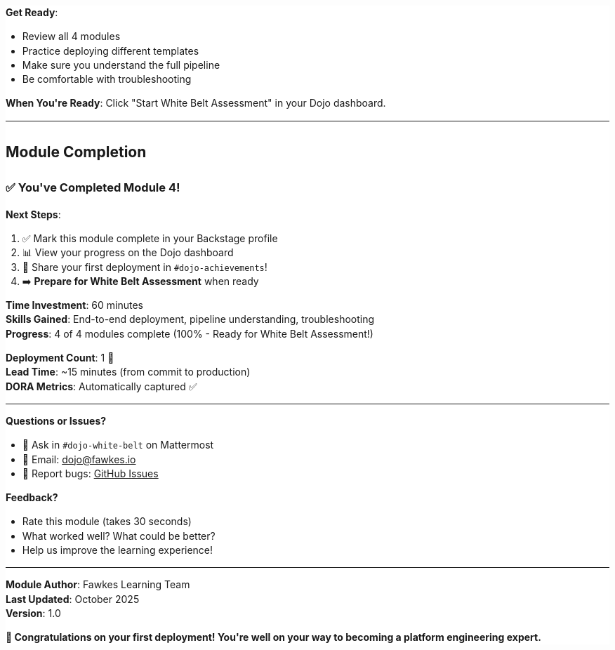 **Get Ready**:
- Review all 4 modules
- Practice deploying different templates
- Make sure you understand the full pipeline
- Be comfortable with troubleshooting

**When You're Ready**: Click "Start White Belt Assessment" in your Dojo dashboard.

---

## Module Completion

### ✅ You've Completed Module 4!

**Next Steps**:
1. ✅ Mark this module complete in your Backstage profile
2. 📊 View your progress on the Dojo dashboard
3. 💬 Share your first deployment in `#dojo-achievements`!
4. ➡️ **Prepare for White Belt Assessment** when ready

**Time Investment**: 60 minutes  
**Skills Gained**: End-to-end deployment, pipeline understanding, troubleshooting  
**Progress**: 4 of 4 modules complete (100% - Ready for White Belt Assessment!)

**Deployment Count**: 1 🚀  
**Lead Time**: ~15 minutes (from commit to production)  
**DORA Metrics**: Automatically captured ✅

---

**Questions or Issues?**
- 💬 Ask in `#dojo-white-belt` on Mattermost
- 📧 Email: dojo@fawkes.io
- 🐛 Report bugs: [GitHub Issues](https://github.com/paruff/fawkes/issues)

**Feedback?**
- Rate this module (takes 30 seconds)
- What worked well? What could be better?
- Help us improve the learning experience!

---

**Module Author**: Fawkes Learning Team  
**Last Updated**: October 2025  
**Version**: 1.0

**🎉 Congratulations on your first deployment! You're well on your way to becoming a platform engineering expert.**
